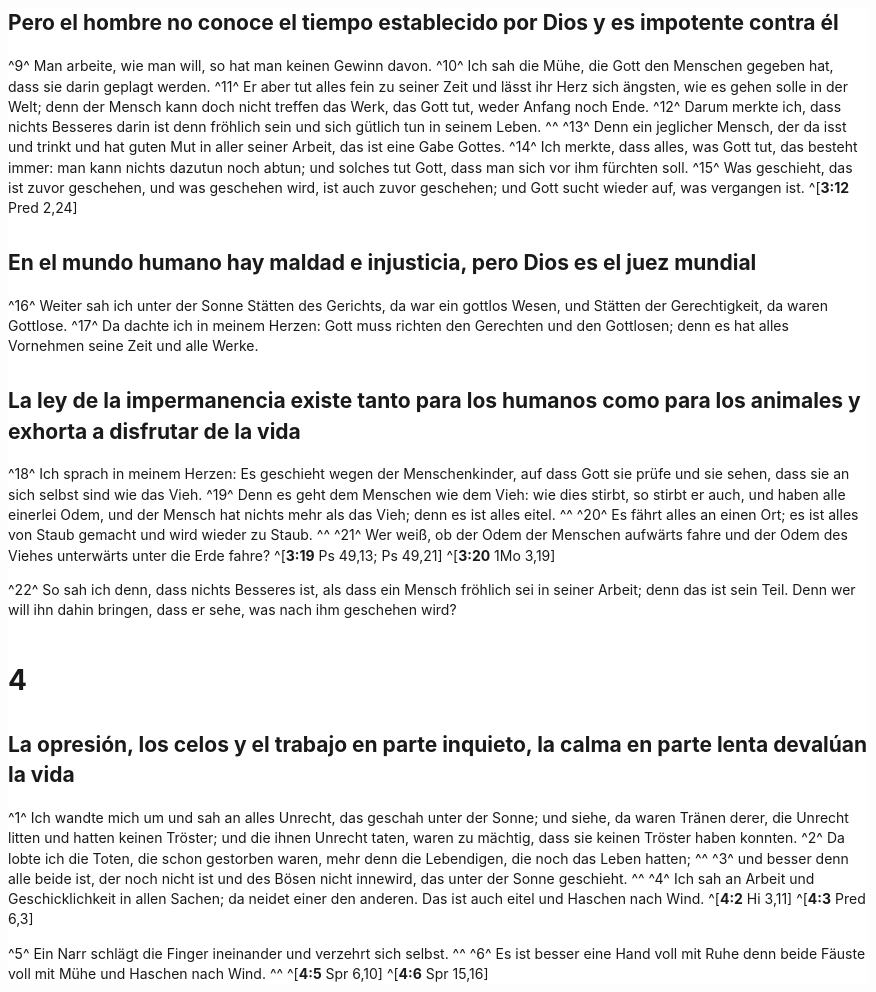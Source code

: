 ## Pero el hombre no conoce el tiempo establecido por Dios y es impotente contra él
^9^ Man arbeite, wie man will, so hat man keinen Gewinn davon. ^10^ Ich sah die Mühe, die Gott den Menschen gegeben hat, dass sie darin geplagt werden. ^11^ Er aber tut alles fein zu seiner Zeit und lässt ihr Herz sich ängsten, wie es gehen solle in der Welt; denn der Mensch kann doch nicht treffen das Werk, das Gott tut, weder Anfang noch Ende. ^12^ Darum merkte ich, dass nichts Besseres darin ist denn fröhlich sein und sich gütlich tun in seinem Leben. ^^ ^13^ Denn ein jeglicher Mensch, der da isst und trinkt und hat guten Mut in aller seiner Arbeit, das ist eine Gabe Gottes. ^14^ Ich merkte, dass alles, was Gott tut, das besteht immer: man kann nichts dazutun noch abtun; und solches tut Gott, dass man sich vor ihm fürchten soll. ^15^ Was geschieht, das ist zuvor geschehen, und was geschehen wird, ist auch zuvor geschehen; und Gott sucht wieder auf, was vergangen ist. 
^[**3:12** Pred 2,24]

## En el mundo humano hay maldad e injusticia, pero Dios es el juez mundial
^16^ Weiter sah ich unter der Sonne Stätten des Gerichts, da war ein gottlos Wesen, und Stätten der Gerechtigkeit, da waren Gottlose. ^17^ Da dachte ich in meinem Herzen: Gott muss richten den Gerechten und den Gottlosen; denn es hat alles Vornehmen seine Zeit und alle Werke. 

## La ley de la impermanencia existe tanto para los humanos como para los animales y exhorta a disfrutar de la vida
^18^ Ich sprach in meinem Herzen: Es geschieht wegen der Menschenkinder, auf dass Gott sie prüfe und sie sehen, dass sie an sich selbst sind wie das Vieh. ^19^ Denn es geht dem Menschen wie dem Vieh: wie dies stirbt, so stirbt er auch, und haben alle einerlei Odem, und der Mensch hat nichts mehr als das Vieh; denn es ist alles eitel. ^^ ^20^ Es fährt alles an einen Ort; es ist alles von Staub gemacht und wird wieder zu Staub. ^^ ^21^ Wer weiß, ob der Odem der Menschen aufwärts fahre und der Odem des Viehes unterwärts unter die Erde fahre? 
^[**3:19** Ps 49,13; Ps 49,21] ^[**3:20** 1Mo 3,19]

^22^ So sah ich denn, dass nichts Besseres ist, als dass ein Mensch fröhlich sei in seiner Arbeit; denn das ist sein Teil. Denn wer will ihn dahin bringen, dass er sehe, was nach ihm geschehen wird?

# 4
## La opresión, los celos y el trabajo en parte inquieto, la calma en parte lenta devalúan la vida
^1^ Ich wandte mich um und sah an alles Unrecht, das geschah unter der Sonne; und siehe, da waren Tränen derer, die Unrecht litten und hatten keinen Tröster; und die ihnen Unrecht taten, waren zu mächtig, dass sie keinen Tröster haben konnten. ^2^ Da lobte ich die Toten, die schon gestorben waren, mehr denn die Lebendigen, die noch das Leben hatten; ^^ ^3^ und besser denn alle beide ist, der noch nicht ist und des Bösen nicht innewird, das unter der Sonne geschieht. ^^ ^4^ Ich sah an Arbeit und Geschicklichkeit in allen Sachen; da neidet einer den anderen. Das ist auch eitel und Haschen nach Wind. 
^[**4:2** Hi 3,11] ^[**4:3** Pred 6,3]

^5^ Ein Narr schlägt die Finger ineinander und verzehrt sich selbst. ^^ ^6^ Es ist besser eine Hand voll mit Ruhe denn beide Fäuste voll mit Mühe und Haschen nach Wind. ^^ 
^[**4:5** Spr 6,10] ^[**4:6** Spr 15,16]
